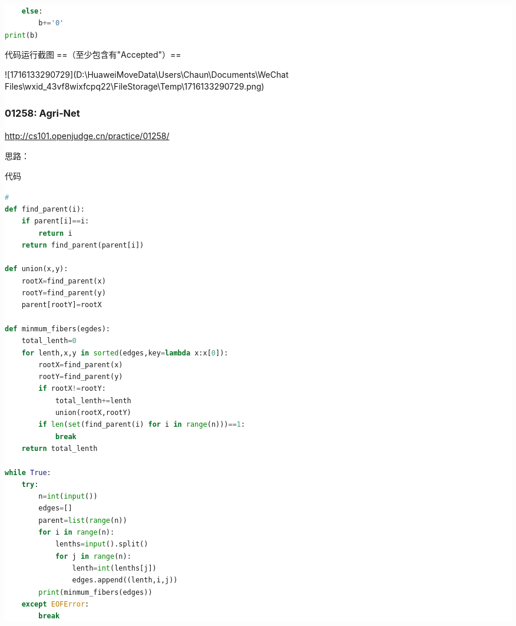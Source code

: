 ```python
    else:
        b+='0'
print(b)
```



代码运行截图 ==（至少包含有"Accepted"）==

![1716133290729](D:\HuaweiMoveData\Users\Chaun\Documents\WeChat Files\wxid_43vf8wixfcpq22\FileStorage\Temp\1716133290729.png)



### 01258: Agri-Net

http://cs101.openjudge.cn/practice/01258/



思路：



代码

```python
# 
def find_parent(i):
    if parent[i]==i:
        return i
    return find_parent(parent[i])

def union(x,y):
    rootX=find_parent(x)
    rootY=find_parent(y)
    parent[rootY]=rootX

def minmum_fibers(egdes):
    total_lenth=0
    for lenth,x,y in sorted(edges,key=lambda x:x[0]):
        rootX=find_parent(x)
        rootY=find_parent(y)
        if rootX!=rootY:
            total_lenth+=lenth
            union(rootX,rootY)
        if len(set(find_parent(i) for i in range(n)))==1:
            break
    return total_lenth
                       
while True:
    try:
        n=int(input())
        edges=[]
        parent=list(range(n))
        for i in range(n):
            lenths=input().split()
            for j in range(n):
                lenth=int(lenths[j])
                edges.append((lenth,i,j))
        print(minmum_fibers(edges))
    except EOFError:
        break
```
